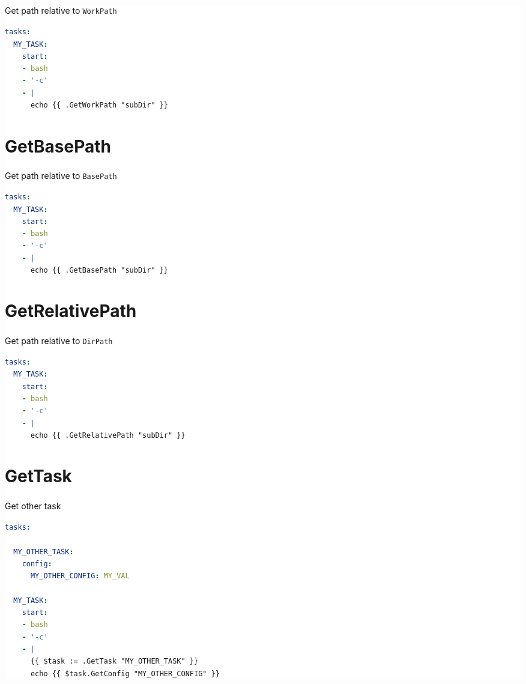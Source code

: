 Get path relative to `WorkPath`

```yaml
tasks:
  MY_TASK:
    start:
    - bash
    - '-c'
    - |
      echo {{ .GetWorkPath "subDir" }}
```

# GetBasePath

Get path relative to `BasePath`

```yaml
tasks:
  MY_TASK:
    start:
    - bash
    - '-c'
    - |
      echo {{ .GetBasePath "subDir" }}
```

# GetRelativePath

Get path relative to `DirPath`

```yaml
tasks:
  MY_TASK:
    start:
    - bash
    - '-c'
    - |
      echo {{ .GetRelativePath "subDir" }}
```

# GetTask

Get other task


```yaml
tasks:

  MY_OTHER_TASK:
    config:
      MY_OTHER_CONFIG: MY_VAL

  MY_TASK:
    start:
    - bash
    - '-c'
    - |
      {{ $task := .GetTask "MY_OTHER_TASK" }}
      echo {{ $task.GetConfig "MY_OTHER_CONFIG" }}
```

